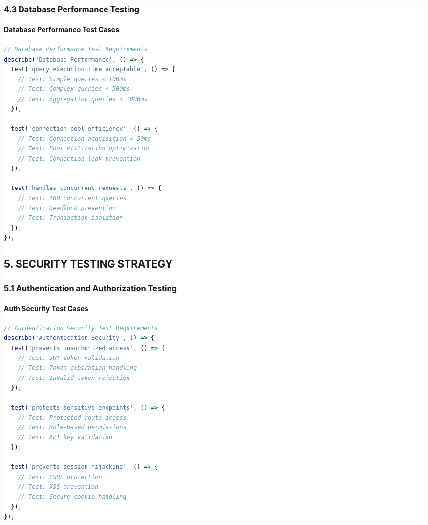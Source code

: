### 4.3 Database Performance Testing

#### **Database Performance Test Cases**
```javascript
// Database Performance Test Requirements
describe('Database Performance', () => {
  test('query execution time acceptable', () => {
    // Test: Simple queries < 100ms
    // Test: Complex queries < 500ms
    // Test: Aggregation queries < 1000ms
  });
  
  test('connection pool efficiency', () => {
    // Test: Connection acquisition < 50ms
    // Test: Pool utilization optimization
    // Test: Connection leak prevention
  });
  
  test('handles concurrent requests', () => {
    // Test: 100 concurrent queries
    // Test: Deadlock prevention
    // Test: Transaction isolation
  });
});
```

## 5. SECURITY TESTING STRATEGY

### 5.1 Authentication and Authorization Testing

#### **Auth Security Test Cases**
```javascript
// Authentication Security Test Requirements
describe('Authentication Security', () => {
  test('prevents unauthorized access', () => {
    // Test: JWT token validation
    // Test: Token expiration handling
    // Test: Invalid token rejection
  });
  
  test('protects sensitive endpoints', () => {
    // Test: Protected route access
    // Test: Role-based permissions
    // Test: API key validation
  });
  
  test('prevents session hijacking', () => {
    // Test: CSRF protection
    // Test: XSS prevention
    // Test: Secure cookie handling
  });
});
```

